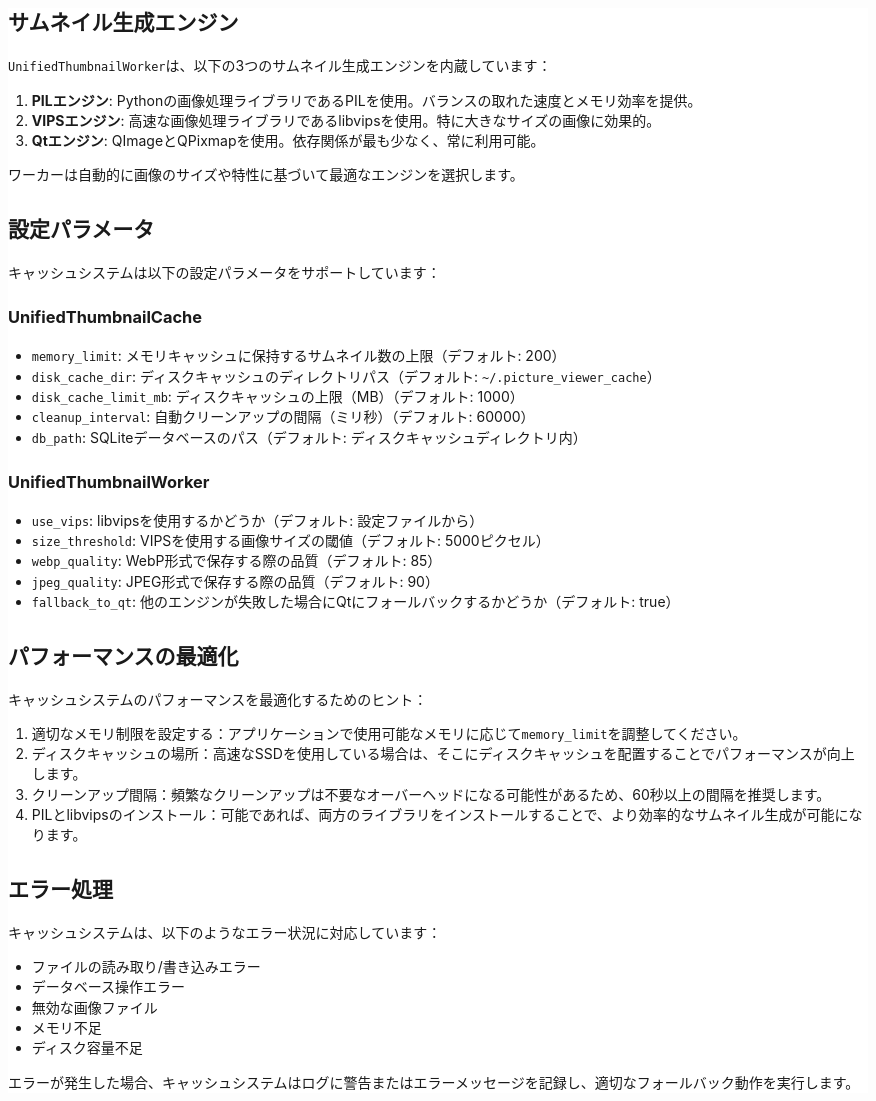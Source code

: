 ## サムネイル生成エンジン

`UnifiedThumbnailWorker`は、以下の3つのサムネイル生成エンジンを内蔵しています：

1. **PILエンジン**: Pythonの画像処理ライブラリであるPILを使用。バランスの取れた速度とメモリ効率を提供。
2. **VIPSエンジン**: 高速な画像処理ライブラリであるlibvipsを使用。特に大きなサイズの画像に効果的。
3. **Qtエンジン**: QImageとQPixmapを使用。依存関係が最も少なく、常に利用可能。

ワーカーは自動的に画像のサイズや特性に基づいて最適なエンジンを選択します。

## 設定パラメータ

キャッシュシステムは以下の設定パラメータをサポートしています：

### UnifiedThumbnailCache

- `memory_limit`: メモリキャッシュに保持するサムネイル数の上限（デフォルト: 200）
- `disk_cache_dir`: ディスクキャッシュのディレクトリパス（デフォルト: `~/.picture_viewer_cache`）
- `disk_cache_limit_mb`: ディスクキャッシュの上限（MB）（デフォルト: 1000）
- `cleanup_interval`: 自動クリーンアップの間隔（ミリ秒）（デフォルト: 60000）
- `db_path`: SQLiteデータベースのパス（デフォルト: ディスクキャッシュディレクトリ内）

### UnifiedThumbnailWorker

- `use_vips`: libvipsを使用するかどうか（デフォルト: 設定ファイルから）
- `size_threshold`: VIPSを使用する画像サイズの閾値（デフォルト: 5000ピクセル）
- `webp_quality`: WebP形式で保存する際の品質（デフォルト: 85）
- `jpeg_quality`: JPEG形式で保存する際の品質（デフォルト: 90）
- `fallback_to_qt`: 他のエンジンが失敗した場合にQtにフォールバックするかどうか（デフォルト: true）

## パフォーマンスの最適化

キャッシュシステムのパフォーマンスを最適化するためのヒント：

1. 適切なメモリ制限を設定する：アプリケーションで使用可能なメモリに応じて`memory_limit`を調整してください。
2. ディスクキャッシュの場所：高速なSSDを使用している場合は、そこにディスクキャッシュを配置することでパフォーマンスが向上します。
3. クリーンアップ間隔：頻繁なクリーンアップは不要なオーバーヘッドになる可能性があるため、60秒以上の間隔を推奨します。
4. PILとlibvipsのインストール：可能であれば、両方のライブラリをインストールすることで、より効率的なサムネイル生成が可能になります。

## エラー処理

キャッシュシステムは、以下のようなエラー状況に対応しています：

- ファイルの読み取り/書き込みエラー
- データベース操作エラー
- 無効な画像ファイル
- メモリ不足
- ディスク容量不足

エラーが発生した場合、キャッシュシステムはログに警告またはエラーメッセージを記録し、適切なフォールバック動作を実行します。
